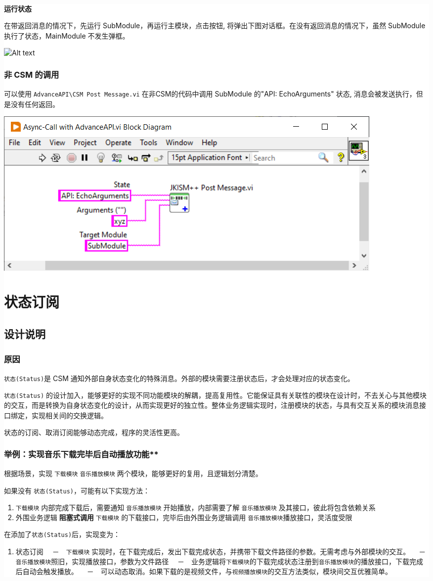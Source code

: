 **运行状态**

在带返回消息的情况下，先运行 SubModule，再运行主模块，点击按钮, 将弹出下图对话框。在没有返回消息的情况下，虽然 SubModule 执行了状态，MainModule 不发生弹框。

![Alt text](assets/img/Async-Call%20by%20CSM%20result.png)

### 非 CSM 的调用

可以使用 `AdvanceAPI\CSM Post Message.vi` 在非CSM的代码中调用 SubModule 的"API: EchoArguments" 状态, 消息会被发送执行，但是没有任何返回。

![Alt text](assets/img/AsyncCall%20with%20advanceAPI.png)


# 状态订阅

## 设计说明

### 原因

`状态(Status)`是 CSM 通知外部自身状态变化的特殊消息。外部的模块需要注册状态后，才会处理对应的状态变化。

`状态(Status)` 的设计加入，能够更好的实现不同功能模块的解耦，提高复用性。它能保证具有关联性的模块在设计时，不去关心与其他模块的交互，而是转换为自身状态变化的设计，从而实现更好的独立性。整体业务逻辑实现时，注册模块的状态，与具有交互关系的模块消息接口绑定，实现相关间的交换逻辑。

状态的订阅、取消订阅能够动态完成，程序的灵活性更高。

### 举例：实现音乐下载完毕后自动播放功能**

根据场景，实现 `下载模块` `音乐播放模块` 两个模块，能够更好的复用，且逻辑划分清楚。

如果没有 `状态(Status)`，可能有以下实现方法：

1. `下载模块` 内部完成下载后，需要通知 `音乐播放模块` 开始播放，内部需要了解 `音乐播放模块` 及其接口，彼此将包含依赖关系
2. 外围业务逻辑 **阻塞式调用** `下载模块` 的下载接口，完毕后由外围业务逻辑调用 `音乐播放模块`播放接口，灵活度受限

在添加了`状态(Status)`后，实现变为：
1. 状态订阅
　－　`下载模块` 实现时，在下载完成后，发出下载完成状态，并携带下载文件路径的参数。无需考虑与外部模块的交互。
　－　`音乐播放模块`照旧，实现播放接口，参数为文件路径
　－　业务逻辑将`下载模块`的下载完成状态注册到`音乐播放模块`的播放接口，下载完成后自动会触发播放。
　－　可以动态取消。如果下载的是视频文件，与`视频播放模块`的交互方法类似，模块间交互优雅简单。
